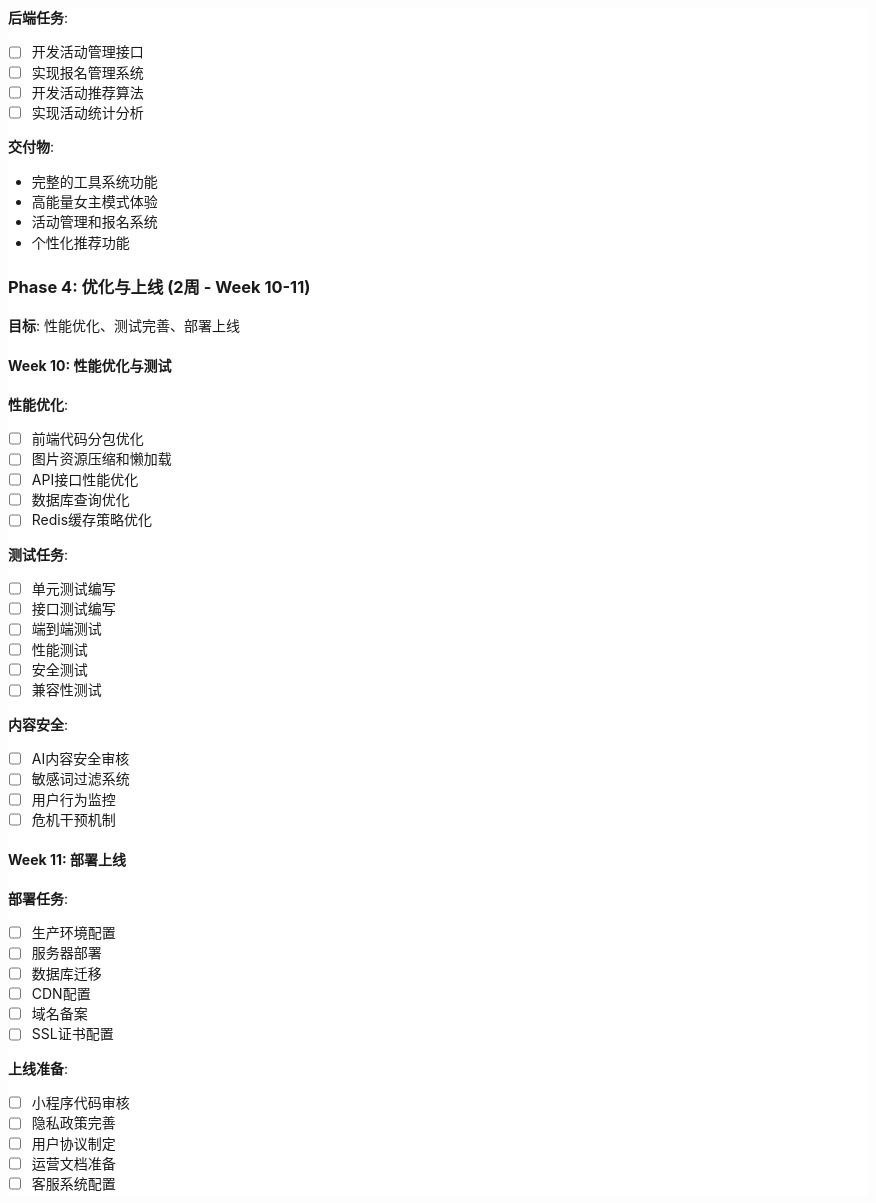 **后端任务**:
- [ ] 开发活动管理接口
- [ ] 实现报名管理系统
- [ ] 开发活动推荐算法
- [ ] 实现活动统计分析

**交付物**:
- 完整的工具系统功能
- 高能量女主模式体验
- 活动管理和报名系统
- 个性化推荐功能

### Phase 4: 优化与上线 (2周 - Week 10-11)

**目标**: 性能优化、测试完善、部署上线

#### Week 10: 性能优化与测试
**性能优化**:
- [ ] 前端代码分包优化
- [ ] 图片资源压缩和懒加载
- [ ] API接口性能优化
- [ ] 数据库查询优化
- [ ] Redis缓存策略优化

**测试任务**:
- [ ] 单元测试编写
- [ ] 接口测试编写
- [ ] 端到端测试
- [ ] 性能测试
- [ ] 安全测试
- [ ] 兼容性测试

**内容安全**:
- [ ] AI内容安全审核
- [ ] 敏感词过滤系统
- [ ] 用户行为监控
- [ ] 危机干预机制

#### Week 11: 部署上线
**部署任务**:
- [ ] 生产环境配置
- [ ] 服务器部署
- [ ] 数据库迁移
- [ ] CDN配置
- [ ] 域名备案
- [ ] SSL证书配置

**上线准备**:
- [ ] 小程序代码审核
- [ ] 隐私政策完善
- [ ] 用户协议制定
- [ ] 运营文档准备
- [ ] 客服系统配置
